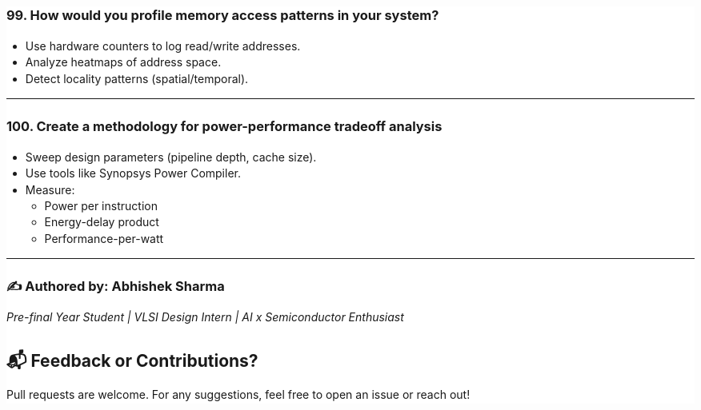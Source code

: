 
### 99. How would you profile memory access patterns in your system?
- Use hardware counters to log read/write addresses.
- Analyze heatmaps of address space.
- Detect locality patterns (spatial/temporal).

---

### 100. Create a methodology for power-performance tradeoff analysis
- Sweep design parameters (pipeline depth, cache size).
- Use tools like Synopsys Power Compiler.
- Measure:
  - Power per instruction
  - Energy-delay product
  - Performance-per-watt

---


### ✍️ Authored by: **Abhishek Sharma**  
*Pre-final Year Student | VLSI Design Intern | AI x Semiconductor Enthusiast*





## 📬 Feedback or Contributions?

Pull requests are welcome. For any suggestions, feel free to open an issue or reach out!


